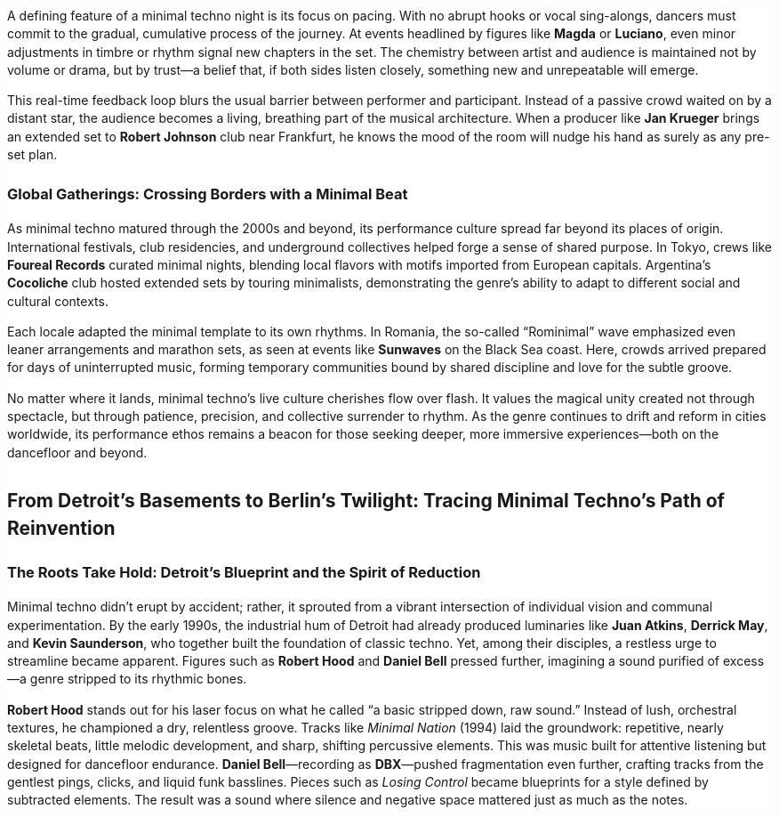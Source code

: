 A defining feature of a minimal techno night is its focus on pacing. With no abrupt hooks or vocal
sing-alongs, dancers must commit to the gradual, cumulative process of the journey. At events
headlined by figures like **Magda** or **Luciano**, even minor adjustments in timbre or rhythm
signal new chapters in the set. The chemistry between artist and audience is maintained not by
volume or drama, but by trust—a belief that, if both sides listen closely, something new and
unrepeatable will emerge.

This real-time feedback loop blurs the usual barrier between performer and participant. Instead of a
passive crowd waited on by a distant star, the audience becomes a living, breathing part of the
musical architecture. When a producer like **Jan Krueger** brings an extended set to **Robert
Johnson** club near Frankfurt, he knows the mood of the room will nudge his hand as surely as any
pre-set plan.

### Global Gatherings: Crossing Borders with a Minimal Beat

As minimal techno matured through the 2000s and beyond, its performance culture spread far beyond
its places of origin. International festivals, club residencies, and underground collectives helped
forge a sense of shared purpose. In Tokyo, crews like **Foureal Records** curated minimal nights,
blending local flavors with motifs imported from European capitals. Argentina’s **Cocoliche** club
hosted extended sets by touring minimalists, demonstrating the genre’s ability to adapt to different
social and cultural contexts.

Each locale adapted the minimal template to its own rhythms. In Romania, the so-called “Rominimal”
wave emphasized even leaner arrangements and marathon sets, as seen at events like **Sunwaves** on
the Black Sea coast. Here, crowds arrived prepared for days of uninterrupted music, forming
temporary communities bound by shared discipline and love for the subtle groove.

No matter where it lands, minimal techno’s live culture cherishes flow over flash. It values the
magical unity created not through spectacle, but through patience, precision, and collective
surrender to rhythm. As the genre continues to drift and reform in cities worldwide, its performance
ethos remains a beacon for those seeking deeper, more immersive experiences—both on the dancefloor
and beyond.

## From Detroit’s Basements to Berlin’s Twilight: Tracing Minimal Techno’s Path of Reinvention

### The Roots Take Hold: Detroit’s Blueprint and the Spirit of Reduction

Minimal techno didn’t erupt by accident; rather, it sprouted from a vibrant intersection of
individual vision and communal experimentation. By the early 1990s, the industrial hum of Detroit
had already produced luminaries like **Juan Atkins**, **Derrick May**, and **Kevin Saunderson**, who
together built the foundation of classic techno. Yet, among their disciples, a restless urge to
streamline became apparent. Figures such as **Robert Hood** and **Daniel Bell** pressed further,
imagining a sound purified of excess—a genre stripped to its rhythmic bones.

**Robert Hood** stands out for his laser focus on what he called “a basic stripped down, raw sound.”
Instead of lush, orchestral textures, he championed a dry, relentless groove. Tracks like _Minimal
Nation_ (1994) laid the groundwork: repetitive, nearly skeletal beats, little melodic development,
and sharp, shifting percussive elements. This was music built for attentive listening but designed
for dancefloor endurance. **Daniel Bell**—recording as **DBX**—pushed fragmentation even further,
crafting tracks from the gentlest pings, clicks, and liquid funk basslines. Pieces such as _Losing
Control_ became blueprints for a style defined by subtracted elements. The result was a sound where
silence and negative space mattered just as much as the notes.
